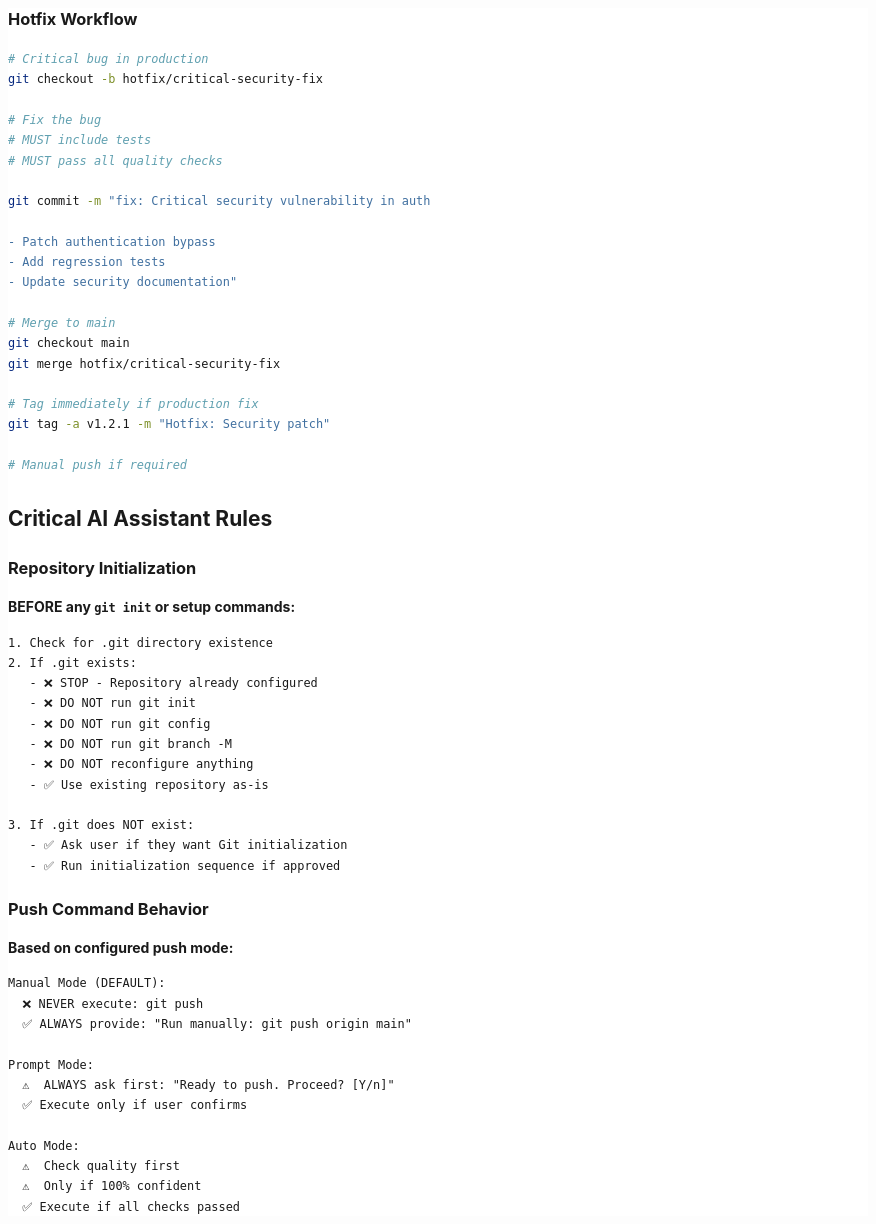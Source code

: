 ### Hotfix Workflow

```bash
# Critical bug in production
git checkout -b hotfix/critical-security-fix

# Fix the bug
# MUST include tests
# MUST pass all quality checks

git commit -m "fix: Critical security vulnerability in auth

- Patch authentication bypass
- Add regression tests
- Update security documentation"

# Merge to main
git checkout main
git merge hotfix/critical-security-fix

# Tag immediately if production fix
git tag -a v1.2.1 -m "Hotfix: Security patch"

# Manual push if required
```

## Critical AI Assistant Rules

### Repository Initialization

**BEFORE any `git init` or setup commands:**

```
1. Check for .git directory existence
2. If .git exists:
   - ❌ STOP - Repository already configured
   - ❌ DO NOT run git init
   - ❌ DO NOT run git config
   - ❌ DO NOT run git branch -M
   - ❌ DO NOT reconfigure anything
   - ✅ Use existing repository as-is
   
3. If .git does NOT exist:
   - ✅ Ask user if they want Git initialization
   - ✅ Run initialization sequence if approved
```

### Push Command Behavior

**Based on configured push mode:**

```
Manual Mode (DEFAULT):
  ❌ NEVER execute: git push
  ✅ ALWAYS provide: "Run manually: git push origin main"
  
Prompt Mode:
  ⚠️  ALWAYS ask first: "Ready to push. Proceed? [Y/n]"
  ✅ Execute only if user confirms
  
Auto Mode:
  ⚠️  Check quality first
  ⚠️  Only if 100% confident
  ✅ Execute if all checks passed
```
